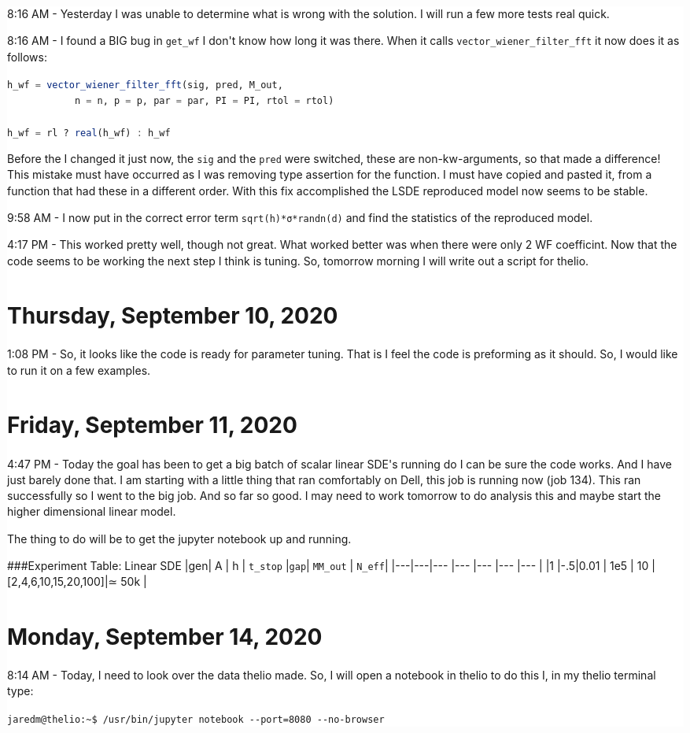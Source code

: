 8:16 AM - Yesterday I was unable to determine what is wrong with the solution. I will run a few more tests real quick.

8:16 AM - I found a BIG bug in `get_wf` I don't know how long it was there. When it calls `vector_wiener_filter_fft` it now does it as follows:

```julia
h_wf = vector_wiener_filter_fft(sig, pred, M_out,
            n = n, p = p, par = par, PI = PI, rtol = rtol)

h_wf = rl ? real(h_wf) : h_wf
```

Before the I changed it just now, the `sig` and the `pred` were switched, these are non-kw-arguments, so that made a difference! This mistake must have occurred as I was removing type assertion for the function. I must have copied and pasted it, from a function that had these in a different order. With this fix accomplished the LSDE reproduced model now seems to be stable.

9:58 AM - I now put in the correct error term `sqrt(h)*σ*randn(d)` and find the statistics of the reproduced model.

4:17 PM - This worked pretty well, though not great. What worked better was when there were only 2 WF coefficint. Now that the code seems to be working the next step I think is tuning. So, tomorrow morning I will write out a script for thelio.


# Thursday, September 10, 2020

1:08 PM - So, it looks like the code is ready for parameter tuning. That is I feel the code is preforming as it should.  So, I would like to run it on a few examples.


# Friday, September 11, 2020

4:47 PM - Today the goal has been to get a big batch of scalar linear SDE's running do I can be sure the code works. And I have just barely done that. I am starting with a little thing that ran comfortably on Dell, this job is running now (job 134). This ran successfully so I went to the big job. And so far so good. I may need to work tomorrow to do analysis this and maybe start the higher dimensional linear model.

The thing to do will be to get the jupyter notebook up and running.  

###Experiment Table: Linear SDE
|gen| A | h   | `t_stop` |`gap`| `MM_out`           | `N_eff`|
|---|---|---  |---       |---  |---                 |---   |
|1  |-.5|0.01 | 1e5      | 10  |[2,4,6,10,15,20,100]|≃ 50k |


# Monday, September 14, 2020

8:14 AM - Today, I need to look over the data thelio made. So, I will open a notebook in thelio to do this I, in my thelio terminal type:

```
jaredm@thelio:~$ /usr/bin/jupyter notebook --port=8080 --no-browser
```
